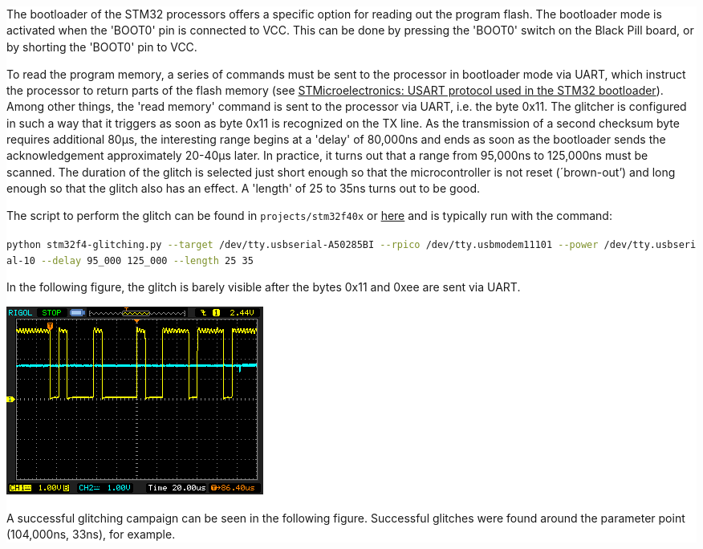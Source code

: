 The bootloader of the STM32 processors offers a specific option for reading out the program flash. The bootloader mode is activated when the 'BOOT0' pin is connected to VCC. This can be done by pressing the 'BOOT0' switch on the Black Pill board, or by shorting the 'BOOT0' pin to VCC.

To read the program memory, a series of commands must be sent to the processor in bootloader mode via UART, which instruct the processor to return parts of the flash memory (see [STMicroelectronics: USART protocol used in the STM32 bootloader](https://www.st.com/resource/en/application_note/an3155-usart-protocol-used-in-the-stm32-bootloader-stmicroelectronics.pdf)). Among other things, the 'read memory' command is sent to the processor via UART, i.e. the byte 0x11. The glitcher is configured in such a way that it triggers as soon as byte 0x11 is recognized on the TX line. As the transmission of a  second checksum byte requires additional 80µs, the interesting range begins at a 'delay' of 80,000ns and ends as soon as the bootloader sends the acknowledgement approximately 20-40µs later. In practice, it turns out that a range from 95,000ns to 125,000ns must be scanned. The duration of the glitch is selected just short enough so that the microcontroller is not reset (´brown-out’) and long enough so that the glitch also has an effect. A 'length' of 25 to 35ns turns out to be good.

The script to perform the glitch can be found in `projects/stm32f40x` or [here](https://github.com/MKesenheimer/fault-injection-library/blob/master/projects/stm32f40x/stm32f4-glitching.py) and is typically run with the command:

```bash
python stm32f4-glitching.py --target /dev/tty.usbserial-A50285BI --rpico /dev/tty.usbmodem11101 --power /dev/tty.usbserial-10 --delay 95_000 125_000 --length 25 35
```

In the following figure, the glitch is barely visible after the bytes 0x11 and 0xee are sent via UART.

![Oscilloscope trace of a glitch](images/osci.bmp)

A successful glitching campaign can be seen in the following figure. Successful glitches were found around the parameter point (104,000ns, 33ns), for example.
